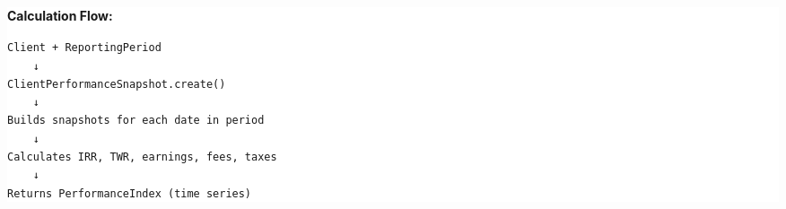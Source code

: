 **Calculation Flow:**
```
Client + ReportingPeriod
    ↓
ClientPerformanceSnapshot.create()
    ↓
Builds snapshots for each date in period
    ↓
Calculates IRR, TWR, earnings, fees, taxes
    ↓
Returns PerformanceIndex (time series)
```
